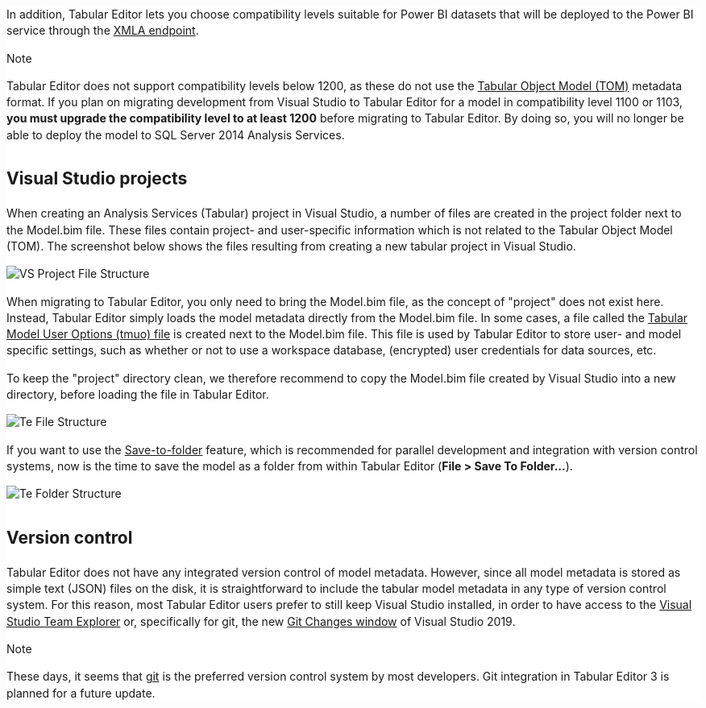 In addition, Tabular Editor lets you choose compatibility levels suitable for Power BI datasets that will be deployed to the Power BI service through the [XMLA endpoint](xref:powerbi-xmla).

> [!NOTE]
> Tabular Editor does not support compatibility levels below 1200, as these do not use the [Tabular Object Model (TOM)](https://docs.microsoft.com/en-us/analysis-services/tom/introduction-to-the-tabular-object-model-tom-in-analysis-services-amo?view=asallproducts-allversions) metadata format. If you plan on migrating development from Visual Studio to Tabular Editor for a model in compatibility level 1100 or 1103, **you must upgrade the compatibility level to at least 1200** before migrating to Tabular Editor. By doing so, you will no longer be able to deploy the model to SQL Server 2014 Analysis Services.

## Visual Studio projects

When creating an Analysis Services (Tabular) project in Visual Studio, a number of files are created in the project folder next to the Model.bim file. These files contain project- and user-specific information which is not related to the Tabular Object Model (TOM). The screenshot below shows the files resulting from creating a new tabular project in Visual Studio.

![VS Project File Structure](~/images/vs-file-structure.png)

When migrating to Tabular Editor, you only need to bring the Model.bim file, as the concept of "project" does not exist here. Instead, Tabular Editor simply loads the model metadata directly from the Model.bim file. In some cases, a file called the [Tabular Model User Options (tmuo) file](xref:user-options) is created next to the Model.bim file. This file is used by Tabular Editor to store user- and model specific settings, such as whether or not to use a workspace database, (encrypted) user credentials for data sources, etc.

To keep the "project" directory clean, we therefore recommend to copy the Model.bim file created by Visual Studio into a new directory, before loading the file in Tabular Editor.

![Te File Structure](~/images/te-file-structure.png)

If you want to use the [Save-to-folder](xref:parallel-development#what-is-save-to-folder) feature, which is recommended for parallel development and integration with version control systems, now is the time to save the model as a folder from within Tabular Editor (**File > Save To Folder...**).

![Te Folder Structure](~/images/te-folder-structure.png)

## Version control

Tabular Editor does not have any integrated version control of model metadata. However, since all model metadata is stored as simple text (JSON) files on the disk, it is straightforward to include the tabular model metadata in any type of version control system. For this reason, most Tabular Editor users prefer to still keep Visual Studio installed, in order to have access to the [Visual Studio Team Explorer](https://docs.microsoft.com/en-us/azure/devops/user-guide/work-team-explorer?view=azure-devops) or, specifically for git, the new [Git Changes window](https://docs.microsoft.com/en-us/visualstudio/version-control/git-with-visual-studio?view=vs-2019) of Visual Studio 2019.

> [!NOTE]
> These days, it seems that [git](https://git-scm.com/) is the preferred version control system by most developers. Git integration in Tabular Editor 3 is planned for a future update.
